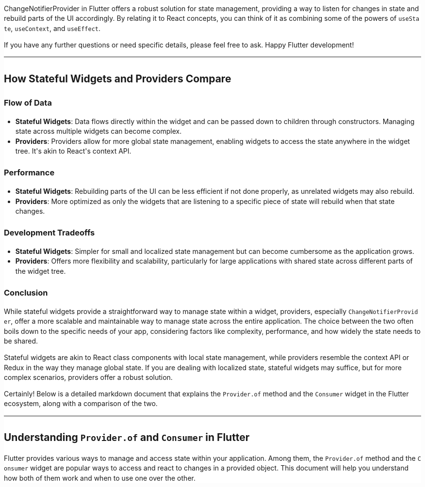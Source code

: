 ChangeNotifierProvider in Flutter offers a robust solution for state management, providing a way to listen for changes in state and rebuild parts of the UI accordingly. By relating it to React concepts, you can think of it as combining some of the powers of `useState`, `useContext`, and `useEffect`.

If you have any further questions or need specific details, please feel free to ask. Happy Flutter development!

---

## How Stateful Widgets and Providers Compare

### Flow of Data

- **Stateful Widgets**: Data flows directly within the widget and can be passed down to children through constructors. Managing state across multiple widgets can become complex.
- **Providers**: Providers allow for more global state management, enabling widgets to access the state anywhere in the widget tree. It's akin to React's context API.

### Performance

- **Stateful Widgets**: Rebuilding parts of the UI can be less efficient if not done properly, as unrelated widgets may also rebuild.
- **Providers**: More optimized as only the widgets that are listening to a specific piece of state will rebuild when that state changes.

### Development Tradeoffs

- **Stateful Widgets**: Simpler for small and localized state management but can become cumbersome as the application grows.
- **Providers**: Offers more flexibility and scalability, particularly for large applications with shared state across different parts of the widget tree.

### Conclusion

While stateful widgets provide a straightforward way to manage state within a widget, providers, especially `ChangeNotifierProvider`, offer a more scalable and maintainable way to manage state across the entire application. The choice between the two often boils down to the specific needs of your app, considering factors like complexity, performance, and how widely the state needs to be shared. 

Stateful widgets are akin to React class components with local state management, while providers resemble the context API or Redux in the way they manage global state. If you are dealing with localized state, stateful widgets may suffice, but for more complex scenarios, providers offer a robust solution.

Certainly! Below is a detailed markdown document that explains the `Provider.of` method and the `Consumer` widget in the Flutter ecosystem, along with a comparison of the two.

---

## Understanding `Provider.of` and `Consumer` in Flutter

Flutter provides various ways to manage and access state within your application. Among them, the `Provider.of` method and the `Consumer` widget are popular ways to access and react to changes in a provided object. This document will help you understand how both of them work and when to use one over the other.
